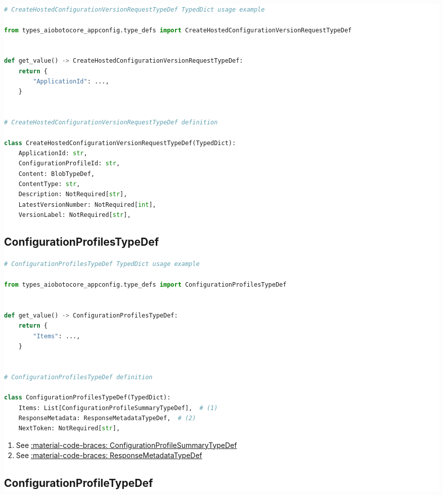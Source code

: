 ```python
# CreateHostedConfigurationVersionRequestTypeDef TypedDict usage example

from types_aiobotocore_appconfig.type_defs import CreateHostedConfigurationVersionRequestTypeDef


def get_value() -> CreateHostedConfigurationVersionRequestTypeDef:
    return {
        "ApplicationId": ...,
    }


# CreateHostedConfigurationVersionRequestTypeDef definition

class CreateHostedConfigurationVersionRequestTypeDef(TypedDict):
    ApplicationId: str,
    ConfigurationProfileId: str,
    Content: BlobTypeDef,
    ContentType: str,
    Description: NotRequired[str],
    LatestVersionNumber: NotRequired[int],
    VersionLabel: NotRequired[str],
```

## ConfigurationProfilesTypeDef

```python
# ConfigurationProfilesTypeDef TypedDict usage example

from types_aiobotocore_appconfig.type_defs import ConfigurationProfilesTypeDef


def get_value() -> ConfigurationProfilesTypeDef:
    return {
        "Items": ...,
    }


# ConfigurationProfilesTypeDef definition

class ConfigurationProfilesTypeDef(TypedDict):
    Items: List[ConfigurationProfileSummaryTypeDef],  # (1)
    ResponseMetadata: ResponseMetadataTypeDef,  # (2)
    NextToken: NotRequired[str],
```

1. See [:material-code-braces: ConfigurationProfileSummaryTypeDef](./type_defs.md#configurationprofilesummarytypedef) 
2. See [:material-code-braces: ResponseMetadataTypeDef](./type_defs.md#responsemetadatatypedef) 
## ConfigurationProfileTypeDef
